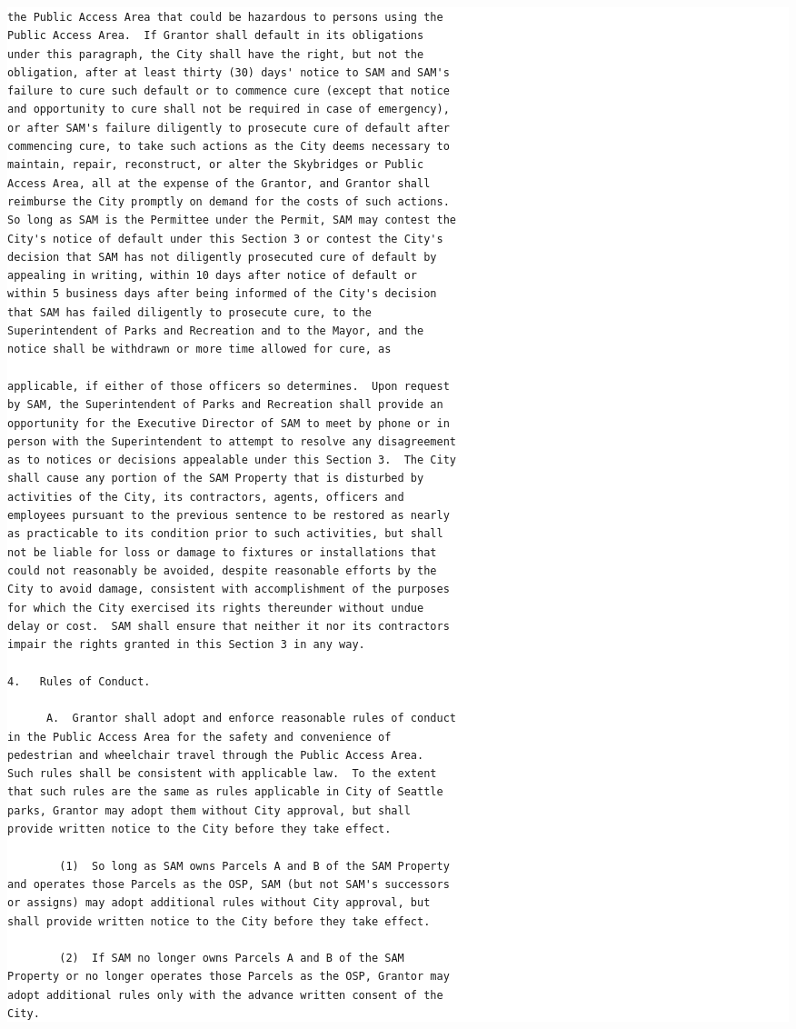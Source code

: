     the Public Access Area that could be hazardous to persons using the  
    Public Access Area.  If Grantor shall default in its obligations  
    under this paragraph, the City shall have the right, but not the  
    obligation, after at least thirty (30) days' notice to SAM and SAM's  
    failure to cure such default or to commence cure (except that notice  
    and opportunity to cure shall not be required in case of emergency),  
    or after SAM's failure diligently to prosecute cure of default after  
    commencing cure, to take such actions as the City deems necessary to  
    maintain, repair, reconstruct, or alter the Skybridges or Public  
    Access Area, all at the expense of the Grantor, and Grantor shall  
    reimburse the City promptly on demand for the costs of such actions.  
    So long as SAM is the Permittee under the Permit, SAM may contest the  
    City's notice of default under this Section 3 or contest the City's  
    decision that SAM has not diligently prosecuted cure of default by  
    appealing in writing, within 10 days after notice of default or  
    within 5 business days after being informed of the City's decision  
    that SAM has failed diligently to prosecute cure, to the  
    Superintendent of Parks and Recreation and to the Mayor, and the  
    notice shall be withdrawn or more time allowed for cure, as  
  
    applicable, if either of those officers so determines.  Upon request  
    by SAM, the Superintendent of Parks and Recreation shall provide an  
    opportunity for the Executive Director of SAM to meet by phone or in  
    person with the Superintendent to attempt to resolve any disagreement  
    as to notices or decisions appealable under this Section 3.  The City  
    shall cause any portion of the SAM Property that is disturbed by  
    activities of the City, its contractors, agents, officers and  
    employees pursuant to the previous sentence to be restored as nearly  
    as practicable to its condition prior to such activities, but shall  
    not be liable for loss or damage to fixtures or installations that  
    could not reasonably be avoided, despite reasonable efforts by the  
    City to avoid damage, consistent with accomplishment of the purposes  
    for which the City exercised its rights thereunder without undue  
    delay or cost.  SAM shall ensure that neither it nor its contractors  
    impair the rights granted in this Section 3 in any way.  
  
    4.   Rules of Conduct.  
  
          A.  Grantor shall adopt and enforce reasonable rules of conduct  
    in the Public Access Area for the safety and convenience of  
    pedestrian and wheelchair travel through the Public Access Area.  
    Such rules shall be consistent with applicable law.  To the extent  
    that such rules are the same as rules applicable in City of Seattle  
    parks, Grantor may adopt them without City approval, but shall  
    provide written notice to the City before they take effect.  
  
            (1)  So long as SAM owns Parcels A and B of the SAM Property  
    and operates those Parcels as the OSP, SAM (but not SAM's successors  
    or assigns) may adopt additional rules without City approval, but  
    shall provide written notice to the City before they take effect.  
  
            (2)  If SAM no longer owns Parcels A and B of the SAM  
    Property or no longer operates those Parcels as the OSP, Grantor may  
    adopt additional rules only with the advance written consent of the  
    City.  
  